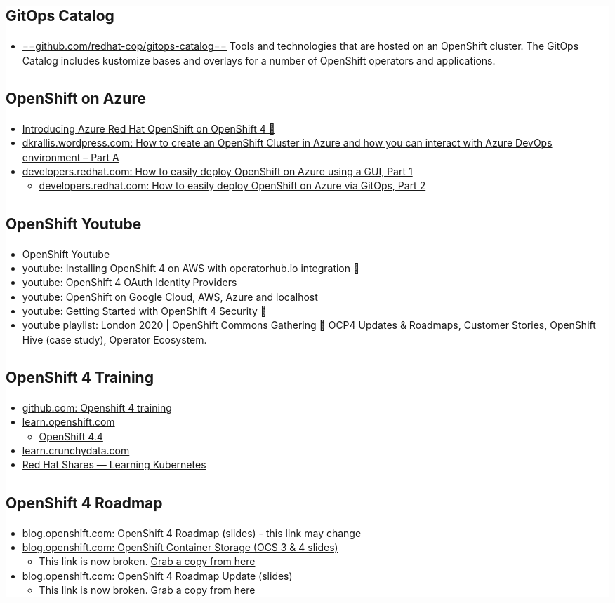 ## GitOps Catalog

- [==github.com/redhat-cop/gitops-catalog==](https://github.com/redhat-cop/gitops-catalog) Tools and technologies that are hosted on an OpenShift cluster. The GitOps Catalog includes kustomize bases and overlays for a number of OpenShift operators and applications.

## OpenShift on Azure

- [Introducing Azure Red Hat OpenShift on OpenShift 4 🌟](https://www.openshift.com/blog/introducing-azure-red-hat-openshift-on-openshift-4)
- [dkrallis.wordpress.com: How to create an OpenShift Cluster in Azure and how you can interact with Azure DevOps environment – Part A](https://dkrallis.wordpress.com/2022/11/25/how-to-create-an-openshift-cluster-in-azure-and-how-you-can-interact-with-azure-devops-environment-part-a/)
- [developers.redhat.com: How to easily deploy OpenShift on Azure using a GUI, Part 1](https://developers.redhat.com/articles/2023/03/16/how-deploy-openshift-azure-gui-part-1)
    - [developers.redhat.com: How to easily deploy OpenShift on Azure via GitOps, Part 2](https://developers.redhat.com/articles/2023/03/17/deploy-openshift-azure-gitops-part-2)

## OpenShift Youtube

- [OpenShift Youtube](https://www.youtube.com/user/rhopenshift/videos)
- [youtube: Installing OpenShift 4 on AWS with operatorhub.io integration 🌟](https://www.youtube.com/watch?v=kQJxGtsqphk)
- [youtube: OpenShift 4 OAuth Identity Providers](https://www.youtube.com/watch?v=eFxFtUpAT9s)
- [youtube: OpenShift on Google Cloud, AWS, Azure and localhost](https://www.youtube.com/watch?v=G-baPg3XhBo)
- [youtube: Getting Started with OpenShift 4 Security 🌟](https://www.redhat.com/en/about/videos/getting-started-openshift-4-security)
- [youtube playlist: London 2020 | OpenShift Commons Gathering 🌟](https://www.youtube.com/playlist?list=PLaR6Rq6Z4Iqcy9rg0JF6SCFst5lyyftQ-) OCP4 Updates & Roadmaps, Customer Stories, OpenShift Hive (case study), Operator Ecosystem.

## OpenShift 4 Training

- [github.com: Openshift 4 training](https://github.com/openshift/training)
- [learn.openshift.com](https://learn.openshift.com/)
    - [OpenShift 4.4](https://learn.openshift.com/playgrounds/openshift44)
- [learn.crunchydata.com](https://learn.crunchydata.com/)
- [Red Hat Shares ― Learning Kubernetes](https://www.redhat.com/en/blog/red-hat-shares-%E2%80%95-learning-kubernetes)

## OpenShift 4 Roadmap

- [blog.openshift.com: OpenShift 4 Roadmap (slides) - this link may change](https://assets.openshift.com/hubfs/Commons-London-OpenShift-Container-Platform-4.3-Roadmap.pdf)
- [blog.openshift.com: OpenShift Container Storage (OCS 3 & 4 slides)](https://blog.openshift.com/wp-content/uploads/OPENSHIFT-CONTAINER-STORAGE.pdf)
    - This link is now broken. [Grab a copy from here](https://github.com/redhatspain/awesome-kubernetes/tree/master/pdf)
- [blog.openshift.com: OpenShift 4 Roadmap Update (slides)](https://blog.openshift.com/wp-content/uploads/OpenShift-4-Roadmap-Update-William-Markito-and-Chris-Blum.pdf)
    - This link is now broken. [Grab a copy from here](https://github.com/redhatspain/awesome-kubernetes/tree/master/pdf)
